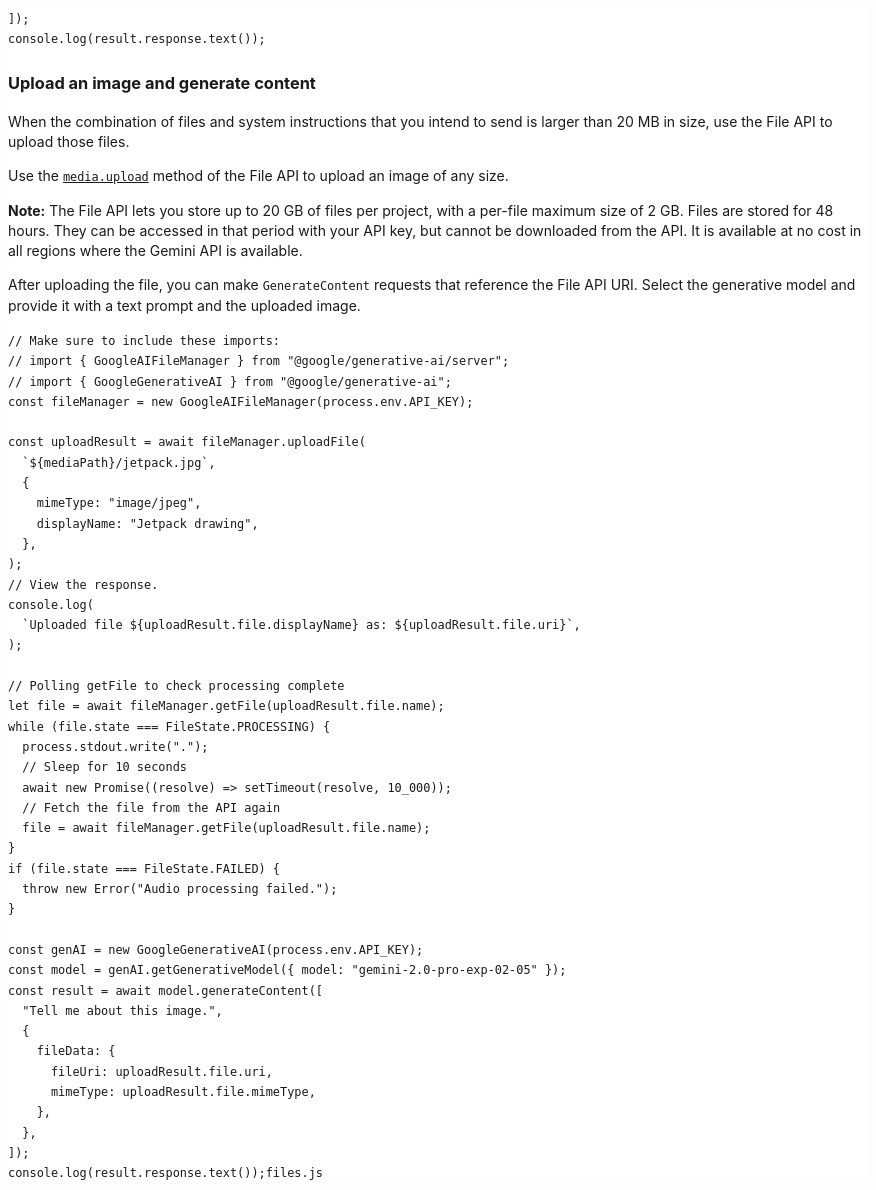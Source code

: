 ```
]);
console.log(result.response.text());

```

### Upload an image and generate content

When the combination of files and system instructions that you intend to send is larger than 20 MB in size, use the File API to upload those files.

Use the [`media.upload`](https://ai.google.dev/api/rest/v1beta/media/upload) method of the File API to upload an image of any size.

**Note:** The File API lets you store up to 20 GB of files per project, with a per-file maximum size of 2 GB. Files are stored for 48 hours. They can be accessed in that period with your API key, but cannot be downloaded from the API. It is available at no cost in all regions where the Gemini API is available.

After uploading the file, you can make `GenerateContent` requests that reference the File API URI. Select the generative model and provide it with a text prompt and the uploaded image.

```
// Make sure to include these imports:
// import { GoogleAIFileManager } from "@google/generative-ai/server";
// import { GoogleGenerativeAI } from "@google/generative-ai";
const fileManager = new GoogleAIFileManager(process.env.API_KEY);

const uploadResult = await fileManager.uploadFile(
  `${mediaPath}/jetpack.jpg`,
  {
    mimeType: "image/jpeg",
    displayName: "Jetpack drawing",
  },
);
// View the response.
console.log(
  `Uploaded file ${uploadResult.file.displayName} as: ${uploadResult.file.uri}`,
);

// Polling getFile to check processing complete
let file = await fileManager.getFile(uploadResult.file.name);
while (file.state === FileState.PROCESSING) {
  process.stdout.write(".");
  // Sleep for 10 seconds
  await new Promise((resolve) => setTimeout(resolve, 10_000));
  // Fetch the file from the API again
  file = await fileManager.getFile(uploadResult.file.name);
}
if (file.state === FileState.FAILED) {
  throw new Error("Audio processing failed.");
}

const genAI = new GoogleGenerativeAI(process.env.API_KEY);
const model = genAI.getGenerativeModel({ model: "gemini-2.0-pro-exp-02-05" });
const result = await model.generateContent([
  "Tell me about this image.",
  {
    fileData: {
      fileUri: uploadResult.file.uri,
      mimeType: uploadResult.file.mimeType,
    },
  },
]);
console.log(result.response.text());files.js
```
